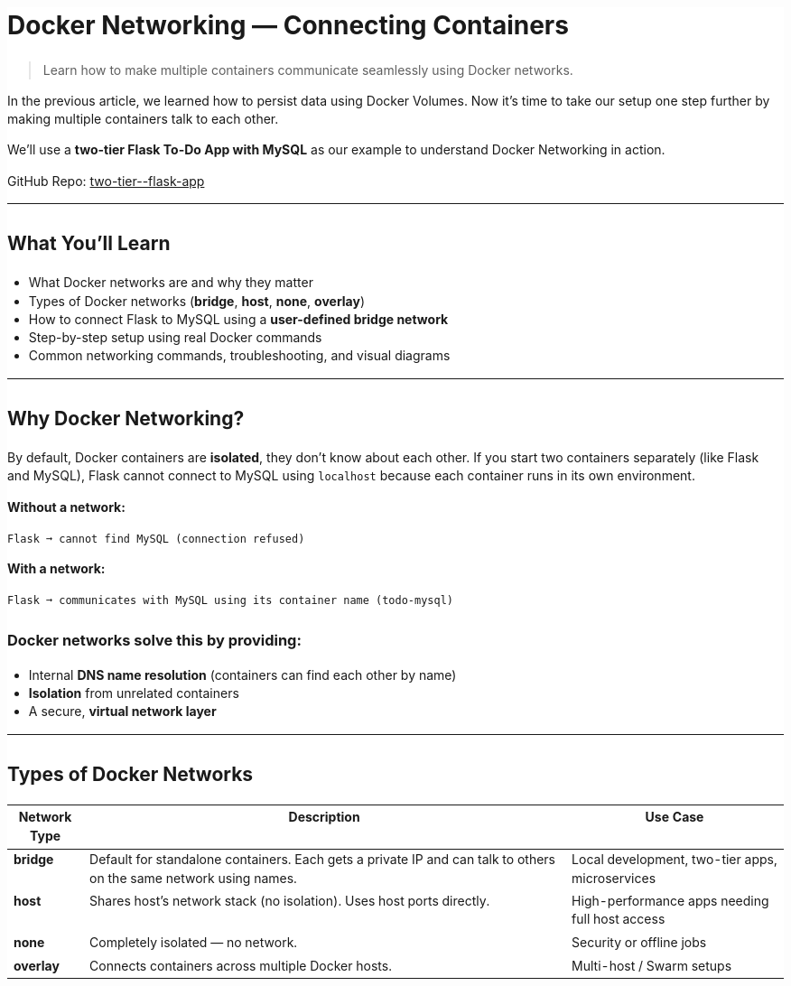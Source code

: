 # Docker Networking — Connecting Containers

> Learn how to make multiple containers communicate seamlessly using Docker networks.

In the previous article, we learned how to persist data using Docker Volumes. Now it’s time to take our setup one step further by making multiple containers talk to each other.

We’ll use a **two-tier Flask To-Do App with MySQL** as our example to understand Docker Networking in action.

GitHub Repo: [two-tier--flask-app](https://github.com/papani-sivasai/two-tier--flask-app)

---

## What You’ll Learn

* What Docker networks are and why they matter
* Types of Docker networks (**bridge**, **host**, **none**, **overlay**)
* How to connect Flask to MySQL using a **user-defined bridge network**
* Step-by-step setup using real Docker commands
* Common networking commands, troubleshooting, and visual diagrams

---

## Why Docker Networking?

By default, Docker containers are **isolated**,  they don’t know about each other. If you start two containers separately (like Flask and MySQL), Flask cannot connect to MySQL using `localhost` because each container runs in its own environment.

**Without a network:**

```
Flask ➞ cannot find MySQL (connection refused)
```

**With a network:**

```
Flask ➞ communicates with MySQL using its container name (todo-mysql)
```

### Docker networks solve this by providing:

* Internal **DNS name resolution** (containers can find each other by name)
* **Isolation** from unrelated containers
* A secure, **virtual network layer**

---

## Types of Docker Networks

| Network Type | Description                                                                                                       | Use Case                                        |
| ------------ | ----------------------------------------------------------------------------------------------------------------- | ----------------------------------------------- |
| **bridge**   | Default for standalone containers. Each gets a private IP and can talk to others on the same network using names. | Local development, two-tier apps, microservices |
| **host**     | Shares host’s network stack (no isolation). Uses host ports directly.                                             | High-performance apps needing full host access  |
| **none**     | Completely isolated — no network.                                                                                 | Security or offline jobs                        |
| **overlay**  | Connects containers across multiple Docker hosts.                                                                 | Multi-host / Swarm setups                       |

